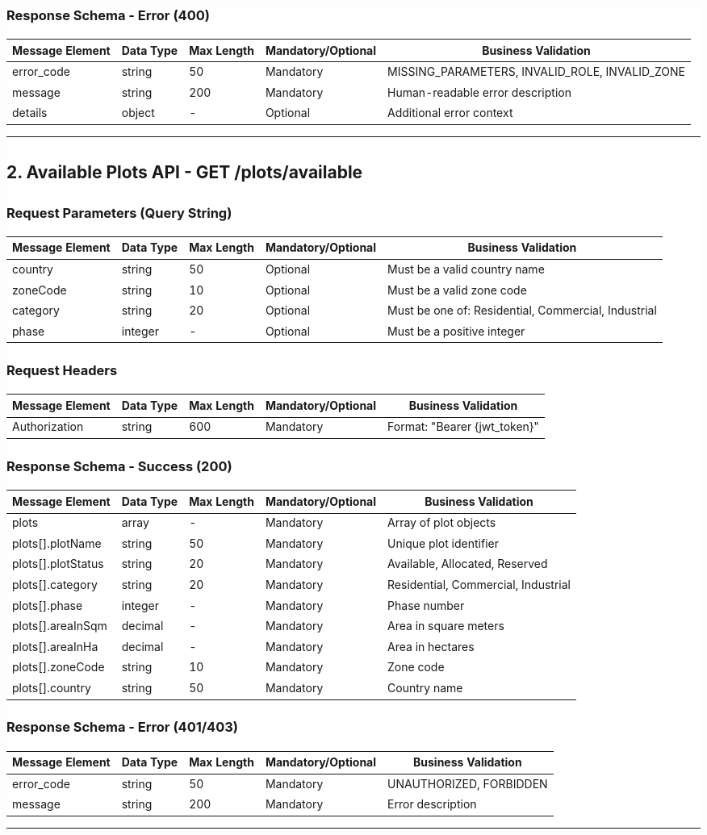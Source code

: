 ### Response Schema - Error (400)
| Message Element | Data Type | Max Length | Mandatory/Optional | Business Validation |
|----------------|-----------|------------|-------------------|-------------------|
| error_code | string | 50 | Mandatory | MISSING_PARAMETERS, INVALID_ROLE, INVALID_ZONE |
| message | string | 200 | Mandatory | Human-readable error description |
| details | object | - | Optional | Additional error context |

---

## 2. Available Plots API - GET /plots/available

### Request Parameters (Query String)
| Message Element | Data Type | Max Length | Mandatory/Optional | Business Validation |
|----------------|-----------|------------|-------------------|-------------------|
| country | string | 50 | Optional | Must be a valid country name |
| zoneCode | string | 10 | Optional | Must be a valid zone code |
| category | string | 20 | Optional | Must be one of: Residential, Commercial, Industrial |
| phase | integer | - | Optional | Must be a positive integer |

### Request Headers
| Message Element | Data Type | Max Length | Mandatory/Optional | Business Validation |
|----------------|-----------|------------|-------------------|-------------------|
| Authorization | string | 600 | Mandatory | Format: "Bearer {jwt_token}" |

### Response Schema - Success (200)
| Message Element | Data Type | Max Length | Mandatory/Optional | Business Validation |
|----------------|-----------|------------|-------------------|-------------------|
| plots | array | - | Mandatory | Array of plot objects |
| plots[].plotName | string | 50 | Mandatory | Unique plot identifier |
| plots[].plotStatus | string | 20 | Mandatory | Available, Allocated, Reserved |
| plots[].category | string | 20 | Mandatory | Residential, Commercial, Industrial |
| plots[].phase | integer | - | Mandatory | Phase number |
| plots[].areaInSqm | decimal | - | Mandatory | Area in square meters |
| plots[].areaInHa | decimal | - | Mandatory | Area in hectares |
| plots[].zoneCode | string | 10 | Mandatory | Zone code |
| plots[].country | string | 50 | Mandatory | Country name |

### Response Schema - Error (401/403)
| Message Element | Data Type | Max Length | Mandatory/Optional | Business Validation |
|----------------|-----------|------------|-------------------|-------------------|
| error_code | string | 50 | Mandatory | UNAUTHORIZED, FORBIDDEN |
| message | string | 200 | Mandatory | Error description |

---